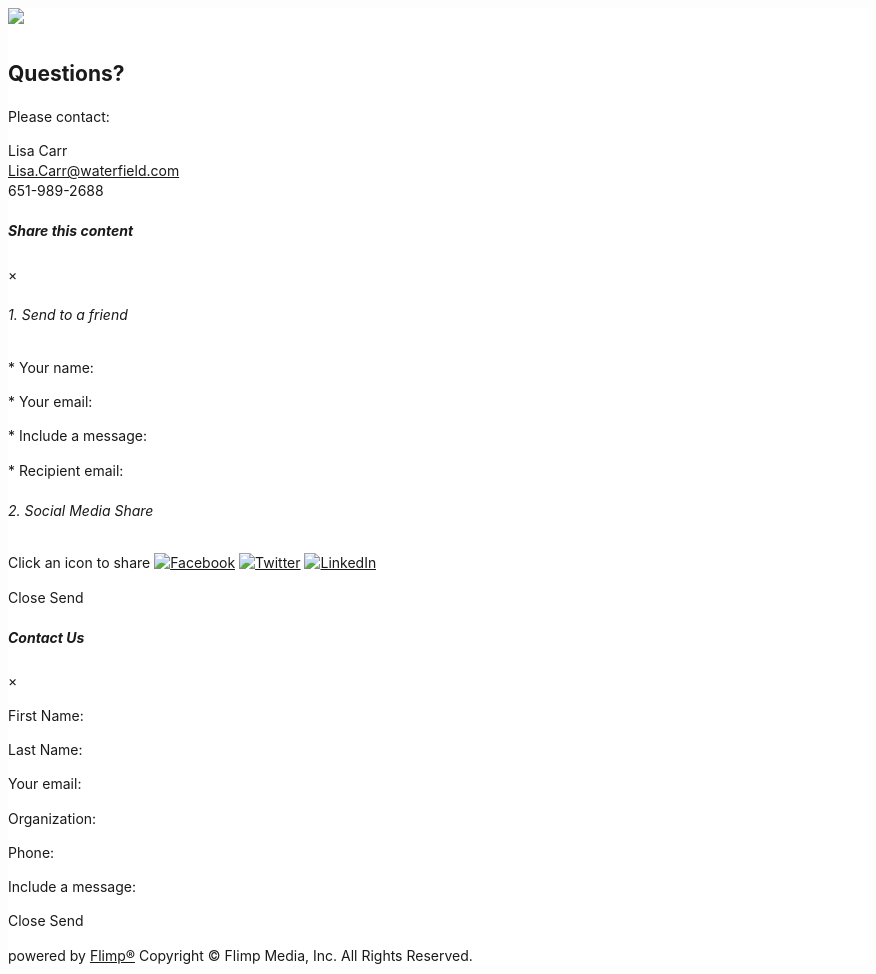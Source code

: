 ![](https://d36ps6jii4qpju.cloudfront.net/files/75c1298851a1c287837fbf35a3f8ae8e-IMAGE.png?z=cf50f84b982a4466836ca418046b5c43)

**Questions?**
--------------

Please contact:

Lisa Carr  
[Lisa.Carr@waterfield.com](mailto:Lisa.Carr@waterfield.com "Contact Lisa")  
651-989-2688

##### Share this content

×

###### 1. Send to a friend

\* Your name:

\* Your email:

\* Include a message:

\* Recipient email:

###### 2. Social Media Share

Click an icon to share 
[![Facebook](images/icon_facebook.png)](http://www.facebook.com/sharer.php?u=https://flimp.live/dciebjcfh)
[![Twitter](images/icon_twitter.png)](http://twitter.com/home?status=WTI+DBA+Waterfield:+https://flimp.live/dciebjcfh)
[![LinkedIn](images/icon_linkedin.png)](http://www.linkedin.com/shareArticle?mini=true&url=https://flimp.live/dciebjcfh&title=WTI+DBA+Waterfield&source=Flimp%20Media&summary=MW+edits+-+1%2F3)

Close
Send

##### Contact Us

×

First Name:

Last Name:

Your email:

Organization:

Phone:

Include a message:

Close
Send

powered by
[Flimp®](https://www.flimp.net/poweredby)
Copyright ©  Flimp Media, Inc. All Rights Reserved.
